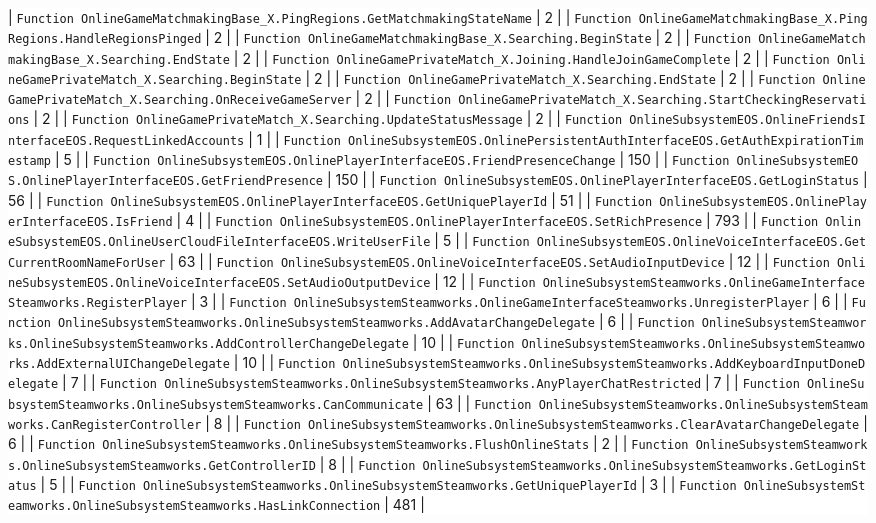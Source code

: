 | `Function OnlineGameMatchmakingBase_X.PingRegions.GetMatchmakingStateName` | 2 |
| `Function OnlineGameMatchmakingBase_X.PingRegions.HandleRegionsPinged` | 2 |
| `Function OnlineGameMatchmakingBase_X.Searching.BeginState` | 2 |
| `Function OnlineGameMatchmakingBase_X.Searching.EndState` | 2 |
| `Function OnlineGamePrivateMatch_X.Joining.HandleJoinGameComplete` | 2 |
| `Function OnlineGamePrivateMatch_X.Searching.BeginState` | 2 |
| `Function OnlineGamePrivateMatch_X.Searching.EndState` | 2 |
| `Function OnlineGamePrivateMatch_X.Searching.OnReceiveGameServer` | 2 |
| `Function OnlineGamePrivateMatch_X.Searching.StartCheckingReservations` | 2 |
| `Function OnlineGamePrivateMatch_X.Searching.UpdateStatusMessage` | 2 |
| `Function OnlineSubsystemEOS.OnlineFriendsInterfaceEOS.RequestLinkedAccounts` | 1 |
| `Function OnlineSubsystemEOS.OnlinePersistentAuthInterfaceEOS.GetAuthExpirationTimestamp` | 5 |
| `Function OnlineSubsystemEOS.OnlinePlayerInterfaceEOS.FriendPresenceChange` | 150 |
| `Function OnlineSubsystemEOS.OnlinePlayerInterfaceEOS.GetFriendPresence` | 150 |
| `Function OnlineSubsystemEOS.OnlinePlayerInterfaceEOS.GetLoginStatus` | 56 |
| `Function OnlineSubsystemEOS.OnlinePlayerInterfaceEOS.GetUniquePlayerId` | 51 |
| `Function OnlineSubsystemEOS.OnlinePlayerInterfaceEOS.IsFriend` | 4 |
| `Function OnlineSubsystemEOS.OnlinePlayerInterfaceEOS.SetRichPresence` | 793 |
| `Function OnlineSubsystemEOS.OnlineUserCloudFileInterfaceEOS.WriteUserFile` | 5 |
| `Function OnlineSubsystemEOS.OnlineVoiceInterfaceEOS.GetCurrentRoomNameForUser` | 63 |
| `Function OnlineSubsystemEOS.OnlineVoiceInterfaceEOS.SetAudioInputDevice` | 12 |
| `Function OnlineSubsystemEOS.OnlineVoiceInterfaceEOS.SetAudioOutputDevice` | 12 |
| `Function OnlineSubsystemSteamworks.OnlineGameInterfaceSteamworks.RegisterPlayer` | 3 |
| `Function OnlineSubsystemSteamworks.OnlineGameInterfaceSteamworks.UnregisterPlayer` | 6 |
| `Function OnlineSubsystemSteamworks.OnlineSubsystemSteamworks.AddAvatarChangeDelegate` | 6 |
| `Function OnlineSubsystemSteamworks.OnlineSubsystemSteamworks.AddControllerChangeDelegate` | 10 |
| `Function OnlineSubsystemSteamworks.OnlineSubsystemSteamworks.AddExternalUIChangeDelegate` | 10 |
| `Function OnlineSubsystemSteamworks.OnlineSubsystemSteamworks.AddKeyboardInputDoneDelegate` | 7 |
| `Function OnlineSubsystemSteamworks.OnlineSubsystemSteamworks.AnyPlayerChatRestricted` | 7 |
| `Function OnlineSubsystemSteamworks.OnlineSubsystemSteamworks.CanCommunicate` | 63 |
| `Function OnlineSubsystemSteamworks.OnlineSubsystemSteamworks.CanRegisterController` | 8 |
| `Function OnlineSubsystemSteamworks.OnlineSubsystemSteamworks.ClearAvatarChangeDelegate` | 6 |
| `Function OnlineSubsystemSteamworks.OnlineSubsystemSteamworks.FlushOnlineStats` | 2 |
| `Function OnlineSubsystemSteamworks.OnlineSubsystemSteamworks.GetControllerID` | 8 |
| `Function OnlineSubsystemSteamworks.OnlineSubsystemSteamworks.GetLoginStatus` | 5 |
| `Function OnlineSubsystemSteamworks.OnlineSubsystemSteamworks.GetUniquePlayerId` | 3 |
| `Function OnlineSubsystemSteamworks.OnlineSubsystemSteamworks.HasLinkConnection` | 481 |
